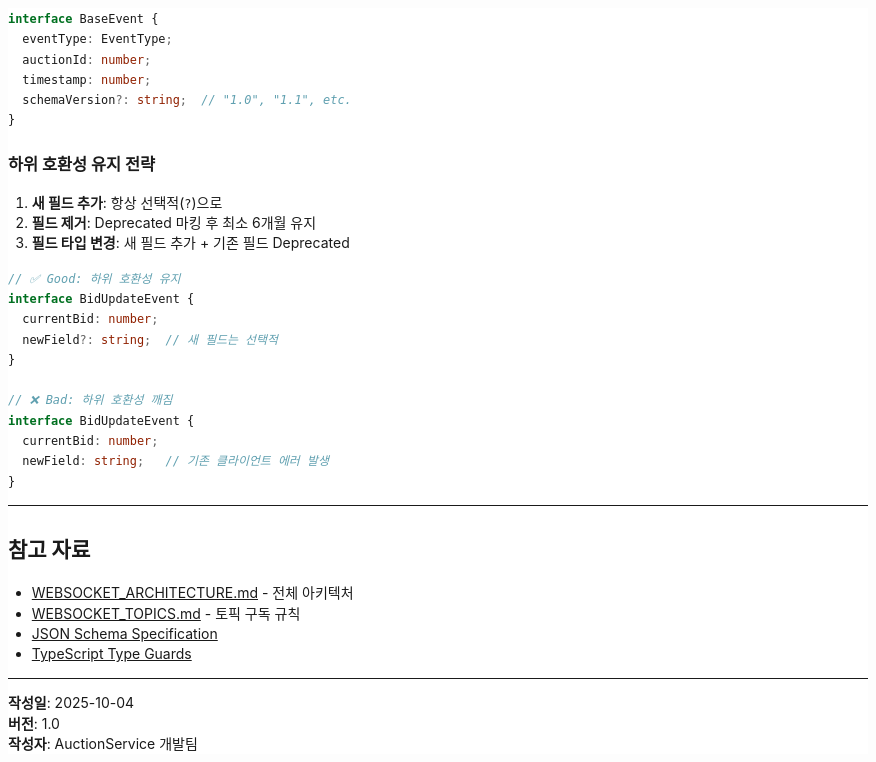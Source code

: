 ```typescript
interface BaseEvent {
  eventType: EventType;
  auctionId: number;
  timestamp: number;
  schemaVersion?: string;  // "1.0", "1.1", etc.
}
```

### 하위 호환성 유지 전략

1. **새 필드 추가**: 항상 선택적(`?`)으로
2. **필드 제거**: Deprecated 마킹 후 최소 6개월 유지
3. **필드 타입 변경**: 새 필드 추가 + 기존 필드 Deprecated

```typescript
// ✅ Good: 하위 호환성 유지
interface BidUpdateEvent {
  currentBid: number;
  newField?: string;  // 새 필드는 선택적
}

// ❌ Bad: 하위 호환성 깨짐
interface BidUpdateEvent {
  currentBid: number;
  newField: string;   // 기존 클라이언트 에러 발생
}
```

---

## 참고 자료

- [WEBSOCKET_ARCHITECTURE.md](./WEBSOCKET_ARCHITECTURE.md) - 전체 아키텍처
- [WEBSOCKET_TOPICS.md](./WEBSOCKET_TOPICS.md) - 토픽 구독 규칙
- [JSON Schema Specification](https://json-schema.org/)
- [TypeScript Type Guards](https://www.typescriptlang.org/docs/handbook/2/narrowing.html#using-type-predicates)

---

**작성일**: 2025-10-04  
**버전**: 1.0  
**작성자**: AuctionService 개발팀

